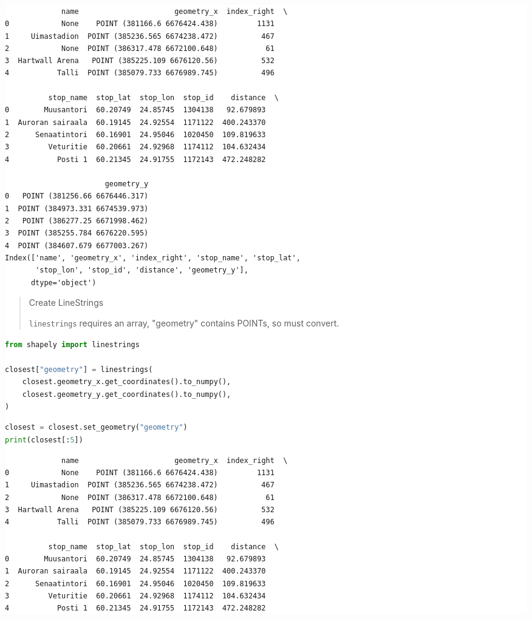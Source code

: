                  name                      geometry_x  index_right  \
    0            None    POINT (381166.6 6676424.438)         1131   
    1     Uimastadion  POINT (385236.565 6674238.472)          467   
    2            None  POINT (386317.478 6672100.648)           61   
    3  Hartwall Arena   POINT (385225.109 6676120.56)          532   
    4           Talli  POINT (385079.733 6676989.745)          496   
    
              stop_name  stop_lat  stop_lon  stop_id    distance  \
    0        Muusantori  60.20749  24.85745  1304138   92.679893   
    1  Auroran sairaala  60.19145  24.92554  1171122  400.243370   
    2      Senaatintori  60.16901  24.95046  1020450  109.819633   
    3         Veturitie  60.20661  24.92968  1174112  104.632434   
    4           Posti 1  60.21345  24.91755  1172143  472.248282   
    
                           geometry_y  
    0   POINT (381256.66 6676446.317)  
    1  POINT (384973.331 6674539.973)  
    2   POINT (386277.25 6671998.462)  
    3  POINT (385255.784 6676220.595)  
    4  POINT (384607.679 6677003.267)  
    Index(['name', 'geometry_x', 'index_right', 'stop_name', 'stop_lat',
           'stop_lon', 'stop_id', 'distance', 'geometry_y'],
          dtype='object')


> Create LineStrings
>
> `linestrings` requires an array, "geometry" contains POINTs, so must convert.


```python
from shapely import linestrings

closest["geometry"] = linestrings(
    closest.geometry_x.get_coordinates().to_numpy(),
    closest.geometry_y.get_coordinates().to_numpy(),
)
```


```python
closest = closest.set_geometry("geometry")
print(closest[:5])
```

                 name                      geometry_x  index_right  \
    0            None    POINT (381166.6 6676424.438)         1131   
    1     Uimastadion  POINT (385236.565 6674238.472)          467   
    2            None  POINT (386317.478 6672100.648)           61   
    3  Hartwall Arena   POINT (385225.109 6676120.56)          532   
    4           Talli  POINT (385079.733 6676989.745)          496   
    
              stop_name  stop_lat  stop_lon  stop_id    distance  \
    0        Muusantori  60.20749  24.85745  1304138   92.679893   
    1  Auroran sairaala  60.19145  24.92554  1171122  400.243370   
    2      Senaatintori  60.16901  24.95046  1020450  109.819633   
    3         Veturitie  60.20661  24.92968  1174112  104.632434   
    4           Posti 1  60.21345  24.91755  1172143  472.248282   
    